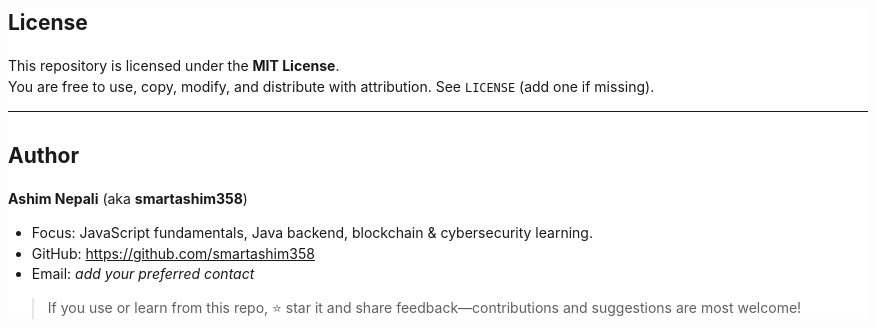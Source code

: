## License
This repository is licensed under the **MIT License**.  
You are free to use, copy, modify, and distribute with attribution. See `LICENSE` (add one if missing).

---

## Author

**Ashim Nepali** (aka **smartashim358**)  
- Focus: JavaScript fundamentals, Java backend, blockchain & cybersecurity learning.  
- GitHub: https://github.com/smartashim358  
- Email: _add your preferred contact_

> If you use or learn from this repo, ⭐️ star it and share feedback—contributions and suggestions are most welcome!
